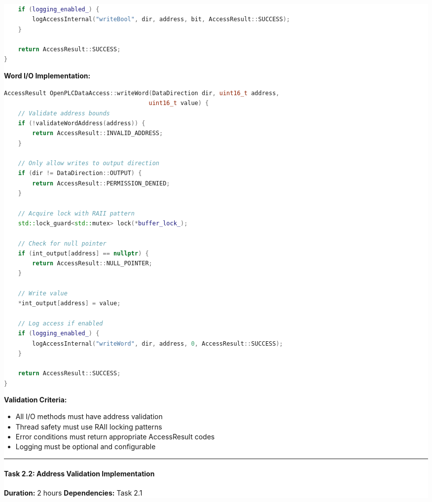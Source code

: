 ```cpp
    if (logging_enabled_) {
        logAccessInternal("writeBool", dir, address, bit, AccessResult::SUCCESS);
    }
    
    return AccessResult::SUCCESS;
}
```

**Word I/O Implementation:**
```cpp
AccessResult OpenPLCDataAccess::writeWord(DataDirection dir, uint16_t address, 
                                         uint16_t value) {
    // Validate address bounds
    if (!validateWordAddress(address)) {
        return AccessResult::INVALID_ADDRESS;
    }
    
    // Only allow writes to output direction
    if (dir != DataDirection::OUTPUT) {
        return AccessResult::PERMISSION_DENIED;
    }
    
    // Acquire lock with RAII pattern
    std::lock_guard<std::mutex> lock(*buffer_lock_);
    
    // Check for null pointer
    if (int_output[address] == nullptr) {
        return AccessResult::NULL_POINTER;
    }
    
    // Write value
    *int_output[address] = value;
    
    // Log access if enabled
    if (logging_enabled_) {
        logAccessInternal("writeWord", dir, address, 0, AccessResult::SUCCESS);
    }
    
    return AccessResult::SUCCESS;
}
```

**Validation Criteria:**
- All I/O methods must have address validation
- Thread safety must use RAII locking patterns
- Error conditions must return appropriate AccessResult codes
- Logging must be optional and configurable

---

#### Task 2.2: Address Validation Implementation
**Duration:** 2 hours
**Dependencies:** Task 2.1
